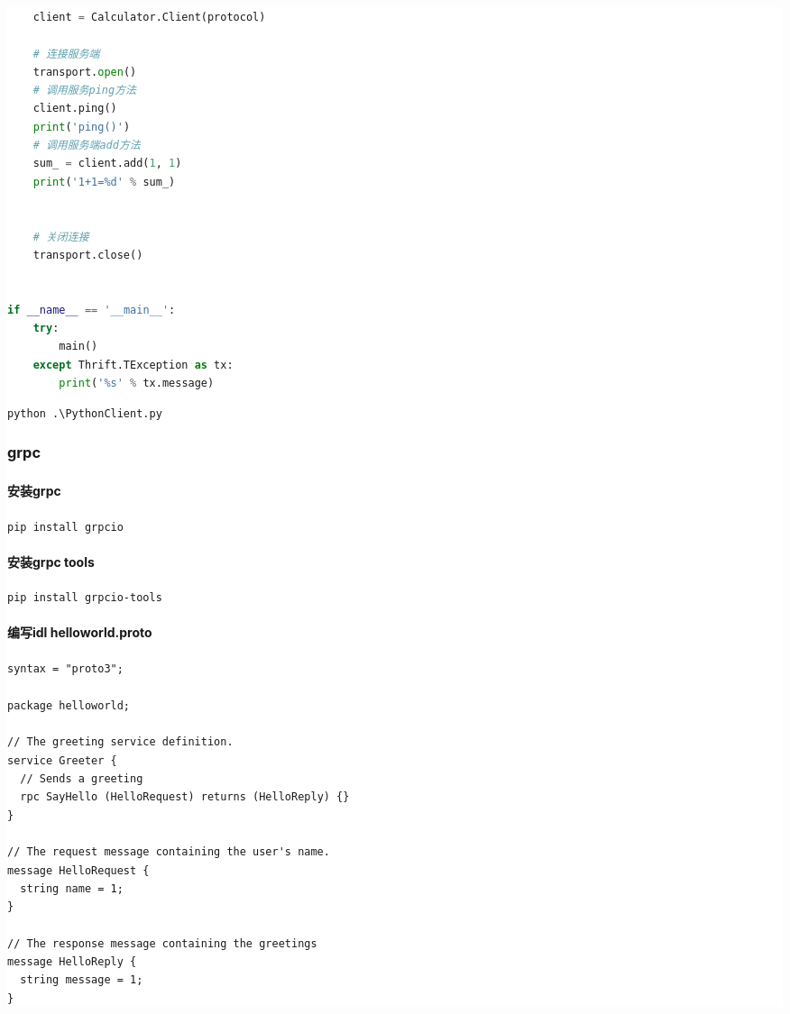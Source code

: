 ```python
    client = Calculator.Client(protocol)

    # 连接服务端
    transport.open()
    # 调用服务ping方法
    client.ping()
    print('ping()')
    # 调用服务端add方法
    sum_ = client.add(1, 1)
    print('1+1=%d' % sum_)


    # 关闭连接
    transport.close()


if __name__ == '__main__':
    try:
        main()
    except Thrift.TException as tx:
        print('%s' % tx.message)

```
`python .\PythonClient.py`

### grpc


#### 安装grpc

`pip install grpcio`

#### 安装grpc tools

`pip install grpcio-tools`


#### 编写idl helloworld.proto
```
syntax = "proto3";

package helloworld;

// The greeting service definition.
service Greeter {
  // Sends a greeting
  rpc SayHello (HelloRequest) returns (HelloReply) {}
}

// The request message containing the user's name.
message HelloRequest {
  string name = 1;
}

// The response message containing the greetings
message HelloReply {
  string message = 1;
}
```

